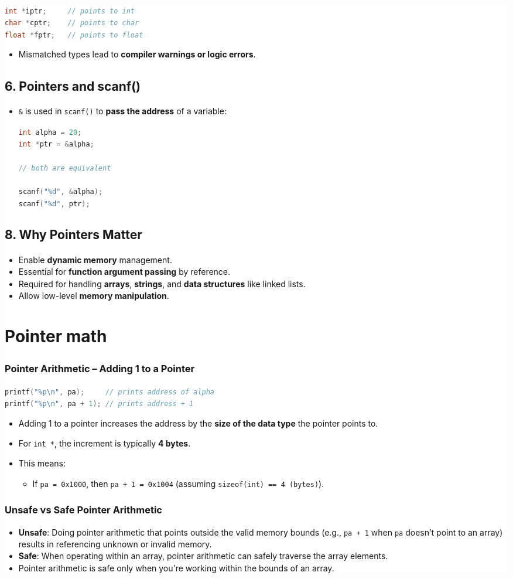   ```c
  int *iptr;     // points to int
  char *cptr;    // points to char
  float *fptr;   // points to float
  ```

* Mismatched types lead to **compiler warnings or logic errors**.

## **6. Pointers and scanf()**

* `&` is used in `scanf()` to **pass the address** of a variable:

  ```c
  int alpha = 20;
  int *ptr = &alpha;

  // both are equivalent

  scanf("%d", &alpha);  
  scanf("%d", ptr);
  ```

## **8. Why Pointers Matter**

* Enable **dynamic memory** management.
* Essential for **function argument passing** by reference.
* Required for handling **arrays**, **strings**, and **data structures** like linked lists.
* Allow low-level **memory manipulation**.

# Pointer math

### **Pointer Arithmetic – Adding 1 to a Pointer**

```c
printf("%p\n", pa);     // prints address of alpha
printf("%p\n", pa + 1); // prints address + 1
```

* Adding 1 to a pointer increases the address by the **size of the data type** the pointer points to.

* For `int *`, the increment is typically **4 bytes**.
* This means:

  * If `pa = 0x1000`, then `pa + 1 = 0x1004` (assuming `sizeof(int) == 4 (bytes)`).

### **Unsafe vs Safe Pointer Arithmetic**

* **Unsafe**: Doing pointer arithmetic that points outside the valid memory bounds (e.g., `pa + 1` when `pa` doesn’t point to an array) results in referencing unknown or invalid memory.
* **Safe**: When operating within an array, pointer arithmetic can safely traverse the array elements.
* Pointer arithmetic is safe only when you're working within the bounds of an array.
